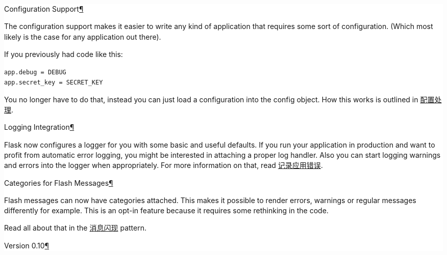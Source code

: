 
<span id="configuration-support" ></span>
Configuration Support[¶](#configuration-support)

The configuration support makes it easier to write any kind of application
that requires some sort of configuration.  (Which most likely is the case
for any application out there).


If you previously had code like this:




```
app.debug = DEBUG
app.secret_key = SECRET_KEY

```






You no longer have to do that, instead you can just load a configuration
into the config object.  How this works is outlined in [配置处理](http://docs.pythontab.com/flask/flask0.10/config.html#config).





<span id="logging-integration" ></span>
Logging Integration[¶](#logging-integration)

Flask now configures a logger for you with some basic and useful defaults.
If you run your application in production and want to profit from
automatic error logging, you might be interested in attaching a proper log
handler.  Also you can start logging warnings and errors into the logger
when appropriately.  For more information on that, read
[记录应用错误](http://docs.pythontab.com/flask/flask0.10/errorhandling.html#application-errors).





<span id="categories-for-flash-messages" ></span>
Categories for Flash Messages[¶](#categories-for-flash-messages)

Flash messages can now have categories attached.  This makes it possible
to render errors, warnings or regular messages differently for example.
This is an opt-in feature because it requires some rethinking in the code.


Read all about that in the [消息闪现](http://docs.pythontab.com/flask/flask0.10/patterns/flashing.html#message-flashing-pattern) pattern.











<span id="version-0-10" ></span>
Version 0.10[¶](#version-0-10)
